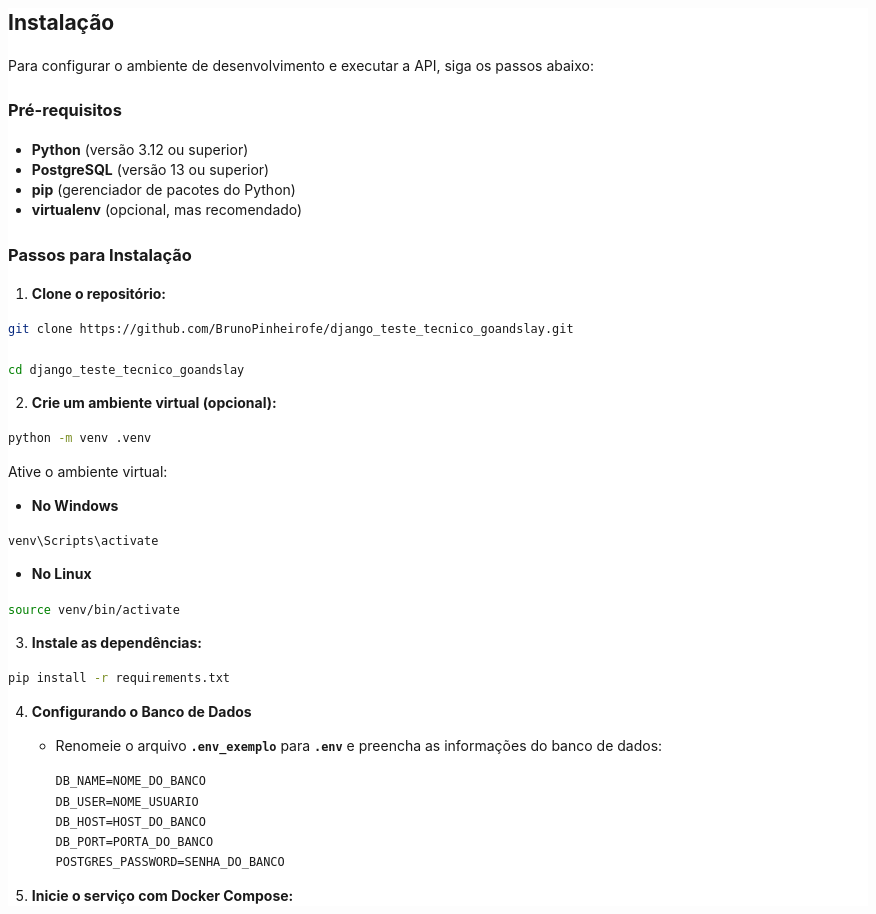 ## Instalação

Para configurar o ambiente de desenvolvimento e executar a API, siga os passos abaixo:

### Pré-requisitos

* **Python** (versão 3.12 ou superior)
* **PostgreSQL** (versão 13 ou superior)
* **pip** (gerenciador de pacotes do Python)
* **virtualenv** (opcional, mas recomendado)

### Passos para Instalação

1. **Clone o repositório:**

```bash
git clone https://github.com/BrunoPinheirofe/django_teste_tecnico_goandslay.git

cd django_teste_tecnico_goandslay
```

2. **Crie um ambiente virtual (opcional):**

```bash
python -m venv .venv
```

Ative o ambiente virtual:

- **No Windows**

```bash
venv\Scripts\activate
```

- **No Linux**

```bash
source venv/bin/activate
```

3. **Instale as dependências:**

```bash
pip install -r requirements.txt
```

4. **Configurando o Banco de Dados**

   - Renomeie o arquivo **`.env_exemplo`** para **`.env`** e preencha as informações do banco de dados:

     ```env
     DB_NAME=NOME_DO_BANCO
     DB_USER=NOME_USUARIO
     DB_HOST=HOST_DO_BANCO
     DB_PORT=PORTA_DO_BANCO
     POSTGRES_PASSWORD=SENHA_DO_BANCO
     ```
5. **Inicie o serviço com Docker Compose:**

